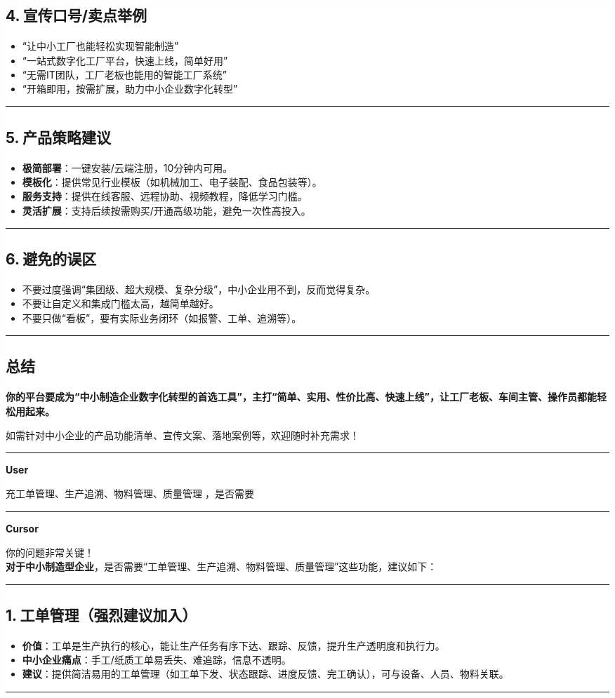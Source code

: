 
## 4. 宣传口号/卖点举例

- “让中小工厂也能轻松实现智能制造”
- “一站式数字化工厂平台，快速上线，简单好用”
- “无需IT团队，工厂老板也能用的智能工厂系统”
- “开箱即用，按需扩展，助力中小企业数字化转型”

---

## 5. 产品策略建议

- **极简部署**：一键安装/云端注册，10分钟内可用。
- **模板化**：提供常见行业模板（如机械加工、电子装配、食品包装等）。
- **服务支持**：提供在线客服、远程协助、视频教程，降低学习门槛。
- **灵活扩展**：支持后续按需购买/开通高级功能，避免一次性高投入。

---

## 6. 避免的误区

- 不要过度强调“集团级、超大规模、复杂分级”，中小企业用不到，反而觉得复杂。
- 不要让自定义和集成门槛太高，越简单越好。
- 不要只做“看板”，要有实际业务闭环（如报警、工单、追溯等）。

---

## 总结

**你的平台要成为“中小制造企业数字化转型的首选工具”，主打“简单、实用、性价比高、快速上线”，让工厂老板、车间主管、操作员都能轻松用起来。**

如需针对中小企业的产品功能清单、宣传文案、落地案例等，欢迎随时补充需求！

---

**User**

充工单管理、生产追溯、物料管理、质量管理 ，是否需要

---

**Cursor**

你的问题非常关键！  
**对于中小制造型企业**，是否需要“工单管理、生产追溯、物料管理、质量管理”这些功能，建议如下：

---

## 1. **工单管理**（强烈建议加入）
- **价值**：工单是生产执行的核心，能让生产任务有序下达、跟踪、反馈，提升生产透明度和执行力。
- **中小企业痛点**：手工/纸质工单易丢失、难追踪，信息不透明。
- **建议**：提供简洁易用的工单管理（如工单下发、状态跟踪、进度反馈、完工确认），可与设备、人员、物料关联。

---
